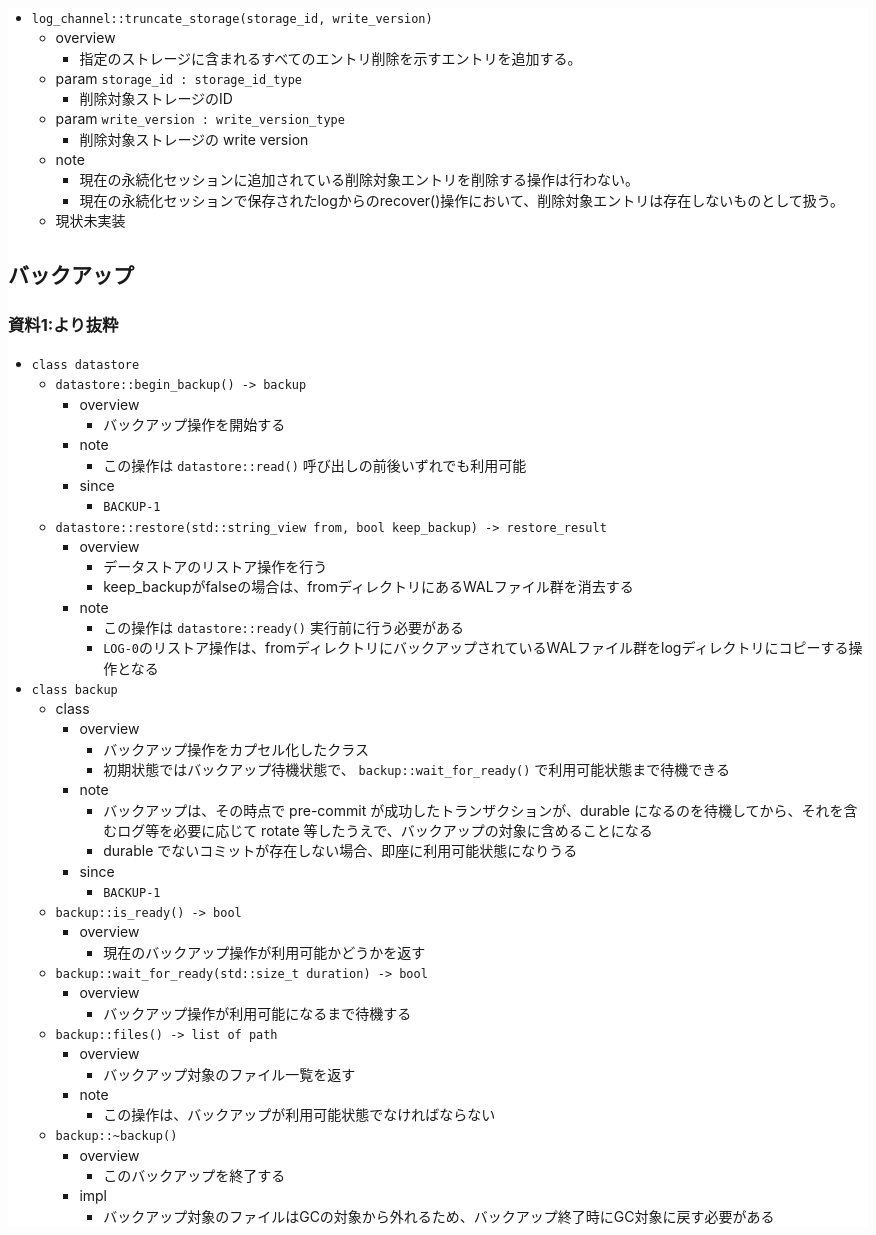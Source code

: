 
* `log_channel::truncate_storage(storage_id, write_version)` 
  * overview
    * 指定のストレージに含まれるすべてのエントリ削除を示すエントリを追加する。
  * param `storage_id : storage_id_type`
    * 削除対象ストレージのID
  * param `write_version : write_version_type`
    * 削除対象ストレージの write version
  * note
    * 現在の永続化セッションに追加されている削除対象エントリを削除する操作は行わない。
    * 現在の永続化セッションで保存されたlogからのrecover()操作において、削除対象エントリは存在しないものとして扱う。
  * 現状未実装

## バックアップ

### 資料1:より抜粋

* `class datastore`
  * `datastore::begin_backup() -> backup`
    * overview
      * バックアップ操作を開始する
    * note
      * この操作は `datastore::read()` 呼び出しの前後いずれでも利用可能
    * since
      * `BACKUP-1`
  * `datastore::restore(std::string_view from, bool keep_backup) -> restore_result`
    * overview
      * データストアのリストア操作を行う
      * keep_backupがfalseの場合は、fromディレクトリにあるWALファイル群を消去する
    * note
      * この操作は `datastore::ready()` 実行前に行う必要がある
      * `LOG-0`のリストア操作は、fromディレクトリにバックアップされているWALファイル群をlogディレクトリにコピーする操作となる
* `class backup`
  * class
    * overview
      * バックアップ操作をカプセル化したクラス
      * 初期状態ではバックアップ待機状態で、 `backup::wait_for_ready()` で利用可能状態まで待機できる
    * note
      * バックアップは、その時点で pre-commit が成功したトランザクションが、durable になるのを待機してから、それを含むログ等を必要に応じて rotate 等したうえで、バックアップの対象に含めることになる
      * durable でないコミットが存在しない場合、即座に利用可能状態になりうる
    * since
      * `BACKUP-1`
  * `backup::is_ready() -> bool`
    * overview
      * 現在のバックアップ操作が利用可能かどうかを返す
  * `backup::wait_for_ready(std::size_t duration) -> bool`
    * overview
      * バックアップ操作が利用可能になるまで待機する
  * `backup::files() -> list of path`
    * overview
      * バックアップ対象のファイル一覧を返す
    * note
      * この操作は、バックアップが利用可能状態でなければならない
  * `backup::~backup()`
    * overview
      * このバックアップを終了する
    * impl
      * バックアップ対象のファイルはGCの対象から外れるため、バックアップ終了時にGC対象に戻す必要がある
